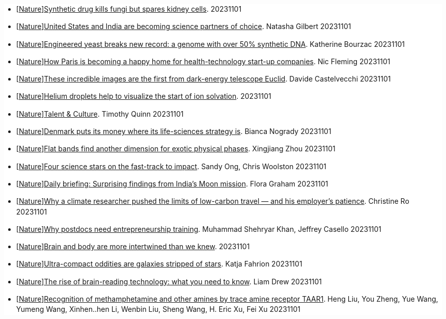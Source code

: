   - \[[Nature](http://feeds.nature.com/nature/rss/current)\][Synthetic drug kills fungi but spares kidney cells](https://www.nature.com/articles/d41586-023-03358-y).  	20231101

  - \[[Nature](http://feeds.nature.com/nature/rss/current)\][United States and India are becoming science partners of choice](https://www.nature.com/articles/d41586-023-03443-2). Natasha Gilbert 	20231101

  - \[[Nature](http://feeds.nature.com/nature/rss/current)\][Engineered yeast breaks new record: a genome with over 50% synthetic DNA](https://www.nature.com/articles/d41586-023-03495-4). Katherine Bourzac 	20231101

  - \[[Nature](http://feeds.nature.com/nature/rss/current)\][How Paris is becoming a happy home for health-technology start-up companies](https://www.nature.com/articles/d41586-023-03490-9). Nic Fleming 	20231101

  - \[[Nature](http://feeds.nature.com/nature/rss/current)\][These incredible images are the first from dark-energy telescope Euclid](https://www.nature.com/articles/d41586-023-03498-1). Davide Castelvecchi 	20231101

  - \[[Nature](http://feeds.nature.com/nature/rss/current)\][Helium droplets help to visualize the start of ion solvation](https://www.nature.com/articles/d41586-023-02950-6).  	20231101

  - \[[Nature](http://feeds.nature.com/nature/rss/current)\][Talent &amp; Culture](https://www.nature.com/articles/d41586-023-03439-y). Timothy Quinn 	20231101

  - \[[Nature](http://feeds.nature.com/nature/rss/current)\][Denmark puts its money where its life-sciences strategy is](https://www.nature.com/articles/d41586-023-03446-z). Bianca Nogrady 	20231101

  - \[[Nature](http://feeds.nature.com/nature/rss/current)\][Flat bands find another dimension for exotic physical phases](https://www.nature.com/articles/d41586-023-03286-x). Xingjiang Zhou 	20231101

  - \[[Nature](http://feeds.nature.com/nature/rss/current)\][Four science stars on the fast-track to impact](https://www.nature.com/articles/d41586-023-03444-1). Sandy Ong, Chris Woolston 	20231101

  - \[[Nature](http://feeds.nature.com/nature/rss/current)\][Daily briefing: Surprising findings from India’s Moon mission](https://www.nature.com/articles/d41586-023-02878-x). Flora Graham 	20231101

  - \[[Nature](http://feeds.nature.com/nature/rss/current)\][Why a climate researcher pushed the limits of low-carbon travel — and his employer’s patience](https://www.nature.com/articles/d41586-023-03496-3). Christine Ro 	20231101

  - \[[Nature](http://feeds.nature.com/nature/rss/current)\][Why postdocs need entrepreneurship training](https://www.nature.com/articles/d41586-023-03411-w). Muhammad Shehryar Khan, Jeffrey Casello 	20231101

  - \[[Nature](http://feeds.nature.com/nature/rss/current)\][Brain and body are more intertwined than we knew](https://www.nature.com/articles/d41586-023-03435-2).  	20231101

  - \[[Nature](http://feeds.nature.com/nature/rss/current)\][Ultra-compact oddities are galaxies stripped of stars](https://www.nature.com/articles/d41586-023-03275-0). Katja Fahrion 	20231101

  - \[[Nature](http://feeds.nature.com/nature/rss/current)\][The rise of brain-reading technology: what you need to know](https://www.nature.com/articles/d41586-023-03423-6). Liam Drew 	20231101

  - \[[Nature](http://feeds.nature.com/nature/rss/current)\][Recognition of methamphetamine and other amines by trace amine receptor TAAR1](https://www.nature.com/articles/s41586-023-06775-1). Heng Liu, You Zheng, Yue Wang, Yumeng Wang, Xinhen..hen Li, Wenbin Liu, Sheng Wang, H. Eric Xu, Fei Xu 	20231101
